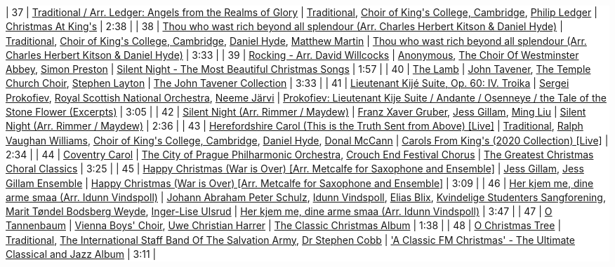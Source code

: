 | 37 | [Traditional / Arr\. Ledger: Angels from the Realms of Glory](https://open.spotify.com/track/2oP2CNXLq2MwZ1VTI75e7V) | [Traditional](https://open.spotify.com/artist/1U5zgr455OGyIkLNXvDdrf), [Choir of King's College, Cambridge](https://open.spotify.com/artist/0f3PsS9IQ6whvNMFFKnpjl), [Philip Ledger](https://open.spotify.com/artist/66xtCjvWWjyvuD96T7uMXc) | [Christmas At King's](https://open.spotify.com/album/4hjLcbcLZVJN7twx4sMaYe) | 2:38 |
| 38 | [Thou who wast rich beyond all splendour \(Arr\. Charles Herbert Kitson & Daniel Hyde\)](https://open.spotify.com/track/6HHhxIQoyRuugG9Ncb8d8G) | [Traditional](https://open.spotify.com/artist/1U5zgr455OGyIkLNXvDdrf), [Choir of King's College, Cambridge](https://open.spotify.com/artist/0f3PsS9IQ6whvNMFFKnpjl), [Daniel Hyde](https://open.spotify.com/artist/7H6L3HVFT9SDD9TK50x21K), [Matthew Martin](https://open.spotify.com/artist/2ObaysAtEHSMzarkoV3JAp) | [Thou who wast rich beyond all splendour \(Arr\. Charles Herbert Kitson & Daniel Hyde\)](https://open.spotify.com/album/5OSb7tMCV5SgSmDGTeXIXX) | 3:33 |
| 39 | [Rocking \- Arr\. David Willcocks](https://open.spotify.com/track/5nqXxhbPbYerUWKmyoz9Uy) | [Anonymous](https://open.spotify.com/artist/4kCZ5nyurc9eIqLJfUcW0Y), [The Choir Of Westminster Abbey](https://open.spotify.com/artist/1dDKUFwinr4kwEjiznLwdm), [Simon Preston](https://open.spotify.com/artist/2w0dRPpzDTNYZmV9AplCD0) | [Silent Night \- The Most Beautiful Christmas Songs](https://open.spotify.com/album/0VezE5Fy4AOicLTrUoIwGn) | 1:57 |
| 40 | [The Lamb](https://open.spotify.com/track/5iYpHuC2kgavYPyAEu662D) | [John Tavener](https://open.spotify.com/artist/45ff9QmiC1LkmDPk5TBN21), [The Temple Church Choir](https://open.spotify.com/artist/76tVWIYmmTAVFQ2TdOt3TM), [Stephen Layton](https://open.spotify.com/artist/1K7xwpFg70fiAJnXGWo90o) | [The John Tavener Collection](https://open.spotify.com/album/2nYYQPIdIEAFrnxiMeck17) | 3:33 |
| 41 | [Lieutenant Kijé Suite, Op\. 60: IV\. Troika](https://open.spotify.com/track/1LePfjWT8hHGig0AR6s75B) | [Sergei Prokofiev](https://open.spotify.com/artist/4kHtgiRnpmFIV5Tm4BIs8l), [Royal Scottish National Orchestra](https://open.spotify.com/artist/5xBSsPfZtPItmn72C2EHVf), [Neeme Järvi](https://open.spotify.com/artist/5UHZvYJA0aPcJSLYkYAeps) | [Prokofiev: Lieutenant Kije Suite / Andante / Osenneye / the Tale of the Stone Flower \(Excerpts\)](https://open.spotify.com/album/0Ic0DIzIKt1nuyUoLIy88m) | 3:05 |
| 42 | [Silent Night \(Arr\. Rimmer / Maydew\)](https://open.spotify.com/track/34dOypbu10dR07gRuwR8Xl) | [Franz Xaver Gruber](https://open.spotify.com/artist/395Z91yDQ05pkMbRKik18y), [Jess Gillam](https://open.spotify.com/artist/41OHse5xHr1E6wceODGrPB), [Ming Liu](https://open.spotify.com/artist/1y6zFseZunoGSLcUk161Le) | [Silent Night \(Arr\. Rimmer / Maydew\)](https://open.spotify.com/album/1AjMYL4fYM4K3wdIeyC7pv) | 2:36 |
| 43 | [Herefordshire Carol \(This is the Truth Sent from Above\) \[Live\]](https://open.spotify.com/track/3a8agoetBiMHTJbvwGubJH) | [Traditional](https://open.spotify.com/artist/1U5zgr455OGyIkLNXvDdrf), [Ralph Vaughan Williams](https://open.spotify.com/artist/7wNkISK49lKeXuRaZcQVFe), [Choir of King's College, Cambridge](https://open.spotify.com/artist/0f3PsS9IQ6whvNMFFKnpjl), [Daniel Hyde](https://open.spotify.com/artist/7H6L3HVFT9SDD9TK50x21K), [Donal McCann](https://open.spotify.com/artist/5w44Qt8oWz88eVwP9tJIag) | [Carols From King's \(2020 Collection\) \[Live\]](https://open.spotify.com/album/391blu2l82qcE3cqSjMmZc) | 2:34 |
| 44 | [Coventry Carol](https://open.spotify.com/track/7Gk1oW8x5ENgJxjqQmV8r2) | [The City of Prague Philharmonic Orchestra](https://open.spotify.com/artist/2oQJQUIpJFFnfKvHJA0xBu), [Crouch End Festival Chorus](https://open.spotify.com/artist/5z1FDKqosEGwr8HrgzNa0q) | [The Greatest Christmas Choral Classics](https://open.spotify.com/album/6ofE22BFZVaJ54SmWgHtkk) | 3:25 |
| 45 | [Happy Christmas \(War is Over\) \[Arr\. Metcalfe for Saxophone and Ensemble\]](https://open.spotify.com/track/2eb3nQnIznNKjMUeJhi5s3) | [Jess Gillam](https://open.spotify.com/artist/41OHse5xHr1E6wceODGrPB), [Jess Gillam Ensemble](https://open.spotify.com/artist/6W0o59oeiRlY0XSViV604c) | [Happy Christmas \(War is Over\) \[Arr\. Metcalfe for Saxophone and Ensemble\]](https://open.spotify.com/album/5wBuKVGVeAo3VGRMCJW5ql) | 3:09 |
| 46 | [Her kjem me, dine arme smaa \(Arr\. Idunn Vindspoll\)](https://open.spotify.com/track/3lYKj2V7CveMz2Is2nGEXy) | [Johann Abraham Peter Schulz](https://open.spotify.com/artist/2wAjgQbL7hf3b7wFtNpVcl), [Idunn Vindspoll](https://open.spotify.com/artist/22GacN1HKtIOLakN0gWo51), [Elias Blix](https://open.spotify.com/artist/27RxkAdGThrZ2VisW6a1mN), [Kvindelige Studenters Sangforening](https://open.spotify.com/artist/1iIVzRxSntbC5HaEvlE891), [Marit Tøndel Bodsberg Weyde](https://open.spotify.com/artist/1lQHc9XHRWjxaTkLrgdLAN), [Inger\-Lise Ulsrud](https://open.spotify.com/artist/0n2M7pnSjQnDNS24IZWTZ0) | [Her kjem me, dine arme smaa \(Arr\. Idunn Vindspoll\)](https://open.spotify.com/album/5gfFGwmTAPUzAtE79E1khP) | 3:47 |
| 47 | [O Tannenbaum](https://open.spotify.com/track/7GaUNnAdIMXrvYG7673QIK) | [Vienna Boys' Choir](https://open.spotify.com/artist/5D5J2cMoaGHFaipckBl5xZ), [Uwe Christian Harrer](https://open.spotify.com/artist/5tIZhFFY9R1Vqx7YKQsM4x) | [The Classic Christmas Album](https://open.spotify.com/album/36MOAJNkC1445WLmLyJeJd) | 1:38 |
| 48 | [O Christmas Tree](https://open.spotify.com/track/23KZsZ4kNHBNlxxJjhqbUQ) | [Traditional](https://open.spotify.com/artist/1U5zgr455OGyIkLNXvDdrf), [The International Staff Band Of The Salvation Army](https://open.spotify.com/artist/5X8U0EC5cNj4LODzK6MGrA), [Dr Stephen Cobb](https://open.spotify.com/artist/7LpBc7RtFrkVubMEOyAc4q) | ['A Classic FM Christmas' \- The Ultimate Classical and Jazz Album](https://open.spotify.com/album/4e6lH4fOcznu9Ef0PXb6Xl) | 3:11 |